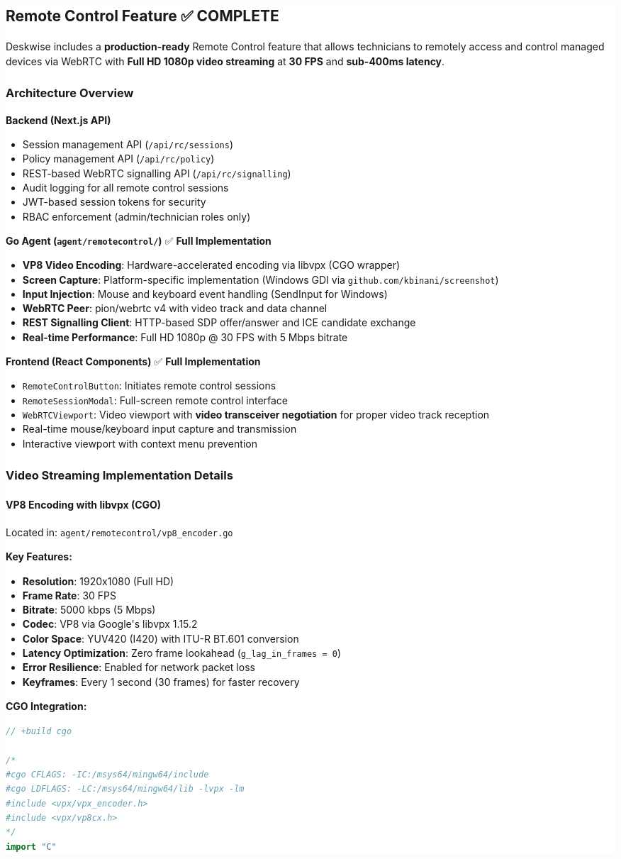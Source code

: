 ## Remote Control Feature ✅ **COMPLETE**

Deskwise includes a **production-ready** Remote Control feature that allows technicians to remotely access and control managed devices via WebRTC with **Full HD 1080p video streaming** at **30 FPS** and **sub-400ms latency**.

### Architecture Overview

**Backend (Next.js API)**
- Session management API (`/api/rc/sessions`)
- Policy management API (`/api/rc/policy`)
- REST-based WebRTC signalling API (`/api/rc/signalling`)
- Audit logging for all remote control sessions
- JWT-based session tokens for security
- RBAC enforcement (admin/technician roles only)

**Go Agent (`agent/remotecontrol/`)** ✅ **Full Implementation**
- **VP8 Video Encoding**: Hardware-accelerated encoding via libvpx (CGO wrapper)
- **Screen Capture**: Platform-specific implementation (Windows GDI via `github.com/kbinani/screenshot`)
- **Input Injection**: Mouse and keyboard event handling (SendInput for Windows)
- **WebRTC Peer**: pion/webrtc v4 with video track and data channel
- **REST Signalling Client**: HTTP-based SDP offer/answer and ICE candidate exchange
- **Real-time Performance**: Full HD 1080p @ 30 FPS with 5 Mbps bitrate

**Frontend (React Components)** ✅ **Full Implementation**
- `RemoteControlButton`: Initiates remote control sessions
- `RemoteSessionModal`: Full-screen remote control interface
- `WebRTCViewport`: Video viewport with **video transceiver negotiation** for proper video track reception
- Real-time mouse/keyboard input capture and transmission
- Interactive viewport with context menu prevention

### Video Streaming Implementation Details

#### **VP8 Encoding with libvpx (CGO)**
Located in: `agent/remotecontrol/vp8_encoder.go`

**Key Features:**
- **Resolution**: 1920x1080 (Full HD)
- **Frame Rate**: 30 FPS
- **Bitrate**: 5000 kbps (5 Mbps)
- **Codec**: VP8 via Google's libvpx 1.15.2
- **Color Space**: YUV420 (I420) with ITU-R BT.601 conversion
- **Latency Optimization**: Zero frame lookahead (`g_lag_in_frames = 0`)
- **Error Resilience**: Enabled for network packet loss
- **Keyframes**: Every 1 second (30 frames) for faster recovery

**CGO Integration:**
```go
// +build cgo

/*
#cgo CFLAGS: -IC:/msys64/mingw64/include
#cgo LDFLAGS: -LC:/msys64/mingw64/lib -lvpx -lm
#include <vpx/vpx_encoder.h>
#include <vpx/vp8cx.h>
*/
import "C"
```
